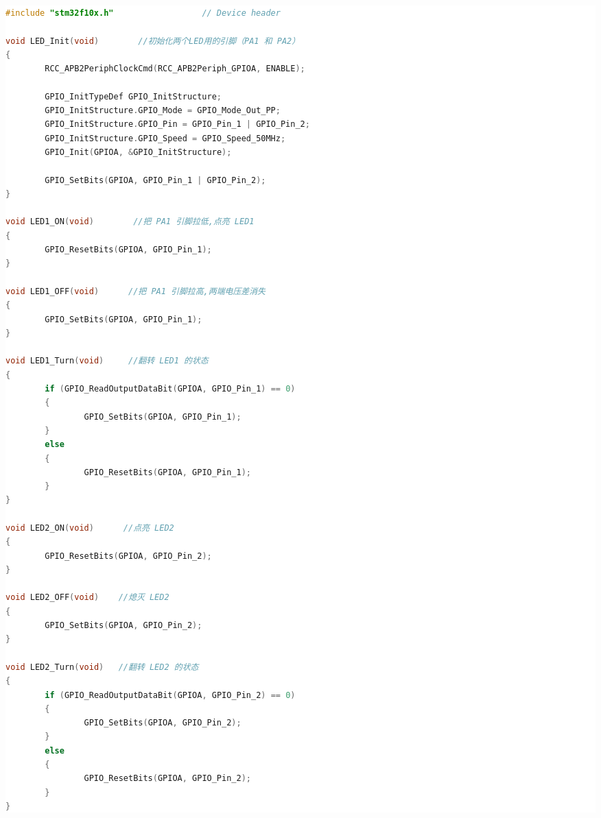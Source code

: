 ```C++
#include "stm32f10x.h"                  // Device header

void LED_Init(void)        //初始化两个LED用的引脚（PA1 和 PA2）
{
        RCC_APB2PeriphClockCmd(RCC_APB2Periph_GPIOA, ENABLE);
        
        GPIO_InitTypeDef GPIO_InitStructure;
        GPIO_InitStructure.GPIO_Mode = GPIO_Mode_Out_PP;
        GPIO_InitStructure.GPIO_Pin = GPIO_Pin_1 | GPIO_Pin_2;
        GPIO_InitStructure.GPIO_Speed = GPIO_Speed_50MHz;
        GPIO_Init(GPIOA, &GPIO_InitStructure);
        
        GPIO_SetBits(GPIOA, GPIO_Pin_1 | GPIO_Pin_2);
}
 
void LED1_ON(void)        //把 PA1 引脚拉低,点亮 LED1
{
        GPIO_ResetBits(GPIOA, GPIO_Pin_1);
}

void LED1_OFF(void)      //把 PA1 引脚拉高,两端电压差消失
{
        GPIO_SetBits(GPIOA, GPIO_Pin_1);
}

void LED1_Turn(void)     //翻转 LED1 的状态
{
        if (GPIO_ReadOutputDataBit(GPIOA, GPIO_Pin_1) == 0)
        {
                GPIO_SetBits(GPIOA, GPIO_Pin_1);
        }
        else
        {
                GPIO_ResetBits(GPIOA, GPIO_Pin_1);
        }
}

void LED2_ON(void)      //点亮 LED2
{
        GPIO_ResetBits(GPIOA, GPIO_Pin_2);
}

void LED2_OFF(void)    //熄灭 LED2
{
        GPIO_SetBits(GPIOA, GPIO_Pin_2);
}

void LED2_Turn(void)   //翻转 LED2 的状态
{
        if (GPIO_ReadOutputDataBit(GPIOA, GPIO_Pin_2) == 0)
        {
                GPIO_SetBits(GPIOA, GPIO_Pin_2);
        }
        else
        {
                GPIO_ResetBits(GPIOA, GPIO_Pin_2);
        }
}
```

